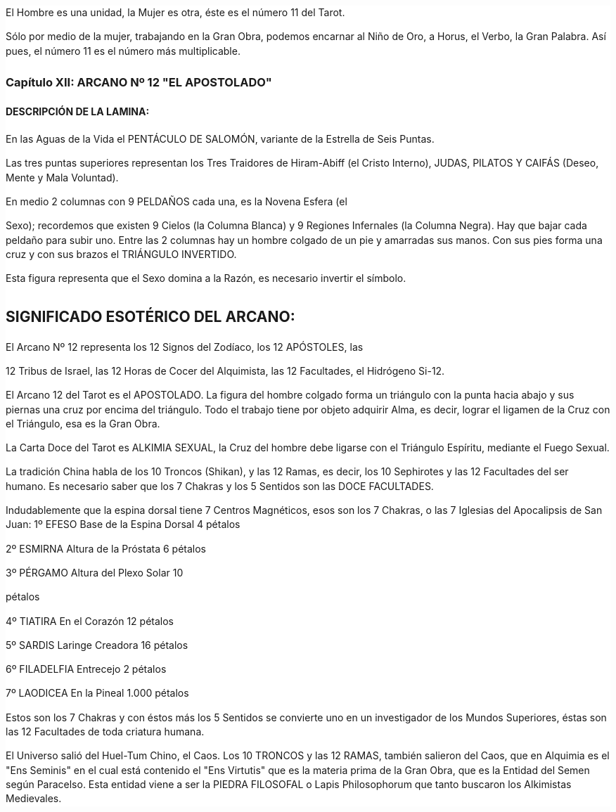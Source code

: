 El Hombre es una unidad, la Mujer es otra, éste es el número 11 del Tarot.

Sólo por medio de la mujer, trabajando en la Gran Obra, podemos encarnar al Niño de Oro, a Horus, el Verbo, la Gran Palabra. Así pues, el número 11 es el número más multiplicable.

### Capítulo XII: ARCANO Nº 12 "EL APOSTOLADO"

#### DESCRIPCIÓN DE LA LAMINA:

En las Aguas de la Vida el PENTÁCULO DE SALOMÓN, variante de la Estrella de Seis Puntas.

Las tres puntas superiores representan los Tres Traidores de Hiram-Abiff (el Cristo Interno), JUDAS, PILATOS Y CAIFÁS (Deseo, Mente y Mala Voluntad).

En medio 2 columnas con 9 PELDAÑOS cada una, es la Novena Esfera (el

Sexo); recordemos que existen 9 Cielos (la Columna Blanca) y 9 Regiones Infernales (la Columna Negra). Hay que bajar cada peldaño para subir uno. Entre las 2 columnas hay un hombre colgado de un pie y amarradas sus manos. Con sus pies forma una cruz y con sus brazos el TRIÁNGULO INVERTIDO.

Esta figura representa que el Sexo domina a la Razón, es necesario invertir el símbolo.

## SIGNIFICADO ESOTÉRICO DEL ARCANO:

El Arcano Nº 12 representa los 12 Signos del Zodíaco, los 12 APÓSTOLES, las

12 Tribus de Israel, las 12 Horas de Cocer del Alquimista, las 12 Facultades, el Hidrógeno Si-12.

El Arcano 12 del Tarot es el APOSTOLADO. La figura del hombre colgado forma un triángulo con la punta hacia abajo y sus piernas una cruz por encima del triángulo. Todo el trabajo tiene por objeto adquirir Alma, es decir, lograr el ligamen de la Cruz con el Triángulo, esa es la Gran Obra.

La Carta Doce del Tarot es ALKIMIA SEXUAL, la Cruz del hombre debe ligarse con el Triángulo Espíritu, mediante el Fuego Sexual.

La tradición China habla de los 10 Troncos (Shikan), y las 12 Ramas, es decir, los 10 Sephirotes y las 12 Facultades del ser humano. Es necesario saber que los 7 Chakras y los 5 Sentidos son las DOCE FACULTADES.

Indudablemente que la espina dorsal tiene 7 Centros Magnéticos, esos son los 7 Chakras, o las 7 Iglesias del Apocalipsis de San Juan: 1º EFESO Base de la Espina Dorsal 4 pétalos

2º ESMIRNA Altura de la Próstata 6 pétalos

3º PÉRGAMO Altura del Plexo Solar 10

pétalos

4º TIATIRA En el Corazón 12 pétalos

5º SARDIS Laringe Creadora 16 pétalos

6º FILADELFIA Entrecejo 2 pétalos

7º LAODICEA En la Pineal 1.000 pétalos

Estos son los 7 Chakras y con éstos más los 5 Sentidos se convierte uno en un investigador de los Mundos Superiores, éstas son las 12 Facultades de toda criatura humana.

El Universo salió del Huel-Tum Chino, el Caos. Los 10 TRONCOS y las 12 RAMAS, también salieron del Caos, que en Alquimia es el "Ens Seminis" en el cual está contenido el "Ens Virtutis" que es la materia prima de la Gran Obra, que es la Entidad del Semen según Paracelso. Esta entidad viene a ser la PIEDRA FILOSOFAL o Lapis Philosophorum que tanto buscaron los Alkimistas Medievales.

